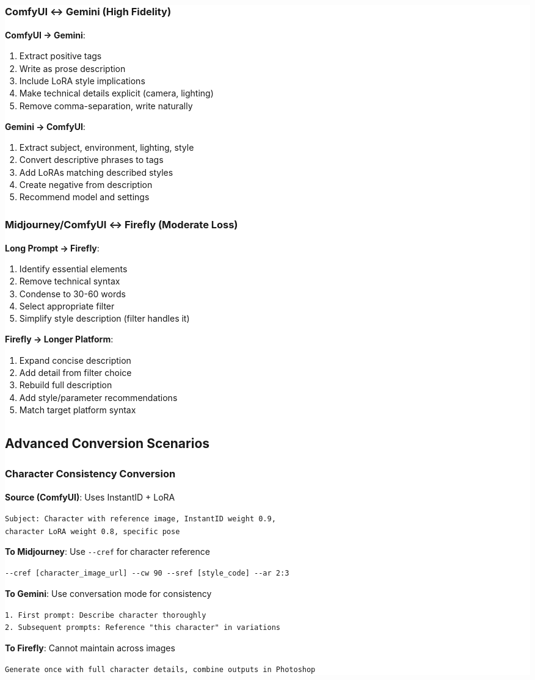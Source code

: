 ### ComfyUI ↔ Gemini (High Fidelity)

**ComfyUI → Gemini**:
1. Extract positive tags
2. Write as prose description
3. Include LoRA style implications
4. Make technical details explicit (camera, lighting)
5. Remove comma-separation, write naturally

**Gemini → ComfyUI**:
1. Extract subject, environment, lighting, style
2. Convert descriptive phrases to tags
3. Add LoRAs matching described styles
4. Create negative from description
5. Recommend model and settings

### Midjourney/ComfyUI ↔ Firefly (Moderate Loss)

**Long Prompt → Firefly**:
1. Identify essential elements
2. Remove technical syntax
3. Condense to 30-60 words
4. Select appropriate filter
5. Simplify style description (filter handles it)

**Firefly → Longer Platform**:
1. Expand concise description
2. Add detail from filter choice
3. Rebuild full description
4. Add style/parameter recommendations
5. Match target platform syntax

## Advanced Conversion Scenarios

### Character Consistency Conversion

**Source (ComfyUI)**: Uses InstantID + LoRA
```
Subject: Character with reference image, InstantID weight 0.9,
character LoRA weight 0.8, specific pose
```

**To Midjourney**: Use `--cref` for character reference
```
--cref [character_image_url] --cw 90 --sref [style_code] --ar 2:3
```

**To Gemini**: Use conversation mode for consistency
```
1. First prompt: Describe character thoroughly
2. Subsequent prompts: Reference "this character" in variations
```

**To Firefly**: Cannot maintain across images
```
Generate once with full character details, combine outputs in Photoshop
```
